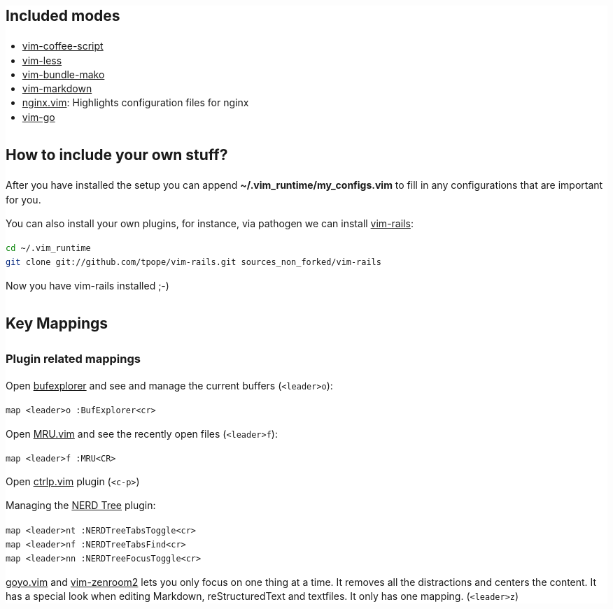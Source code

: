 
## Included modes

* [vim-coffee-script](https://github.com/kchmck/vim-coffee-script)
* [vim-less](https://github.com/groenewege/vim-less)
* [vim-bundle-mako](https://github.com/sophacles/vim-bundle-mako)
* [vim-markdown](https://github.com/tpope/vim-markdown)
* [nginx.vim](https://github.com/vim-scripts/nginx.vim): Highlights configuration files for nginx
* [vim-go](https://github.com/fatih/vim-go)


## How to include your own stuff?

After you have installed the setup you can append
**~/.vim_runtime/my_configs.vim** to fill in any configurations that are
important for you.

You can also install your own plugins, for instance, via pathogen we can install
[vim-rails](https://github.com/tpope/vim-rails):

```bash
cd ~/.vim_runtime
git clone git://github.com/tpope/vim-rails.git sources_non_forked/vim-rails
```

Now you have vim-rails installed ;-)


## Key Mappings

### Plugin related mappings

Open [bufexplorer](https://github.com/vim-scripts/bufexplorer.zip) and see and manage the current buffers (`<leader>o`):

```viml
map <leader>o :BufExplorer<cr>
```

Open [MRU.vim](https://github.com/vim-scripts/mru.vim) and see the recently open files (`<leader>f`):

```viml
map <leader>f :MRU<CR>
```

Open [ctrlp.vim](https://github.com/kien/ctrlp.vim) plugin (`<c-p>`)

Managing the [NERD Tree](https://github.com/scrooloose/nerdtree) plugin:

```viml
map <leader>nt :NERDTreeTabsToggle<cr>
map <leader>nf :NERDTreeTabsFind<cr>
map <leader>nn :NERDTreeFocusToggle<cr>
```

[goyo.vim](https://github.com/junegunn/goyo.vim) and
[vim-zenroom2](https://github.com/amix/vim-zenroom2) lets you only focus on one
thing at a time. It removes all the distractions and centers the content. It has
a special look when editing Markdown, reStructuredText and textfiles. It only
has one mapping. (`<leader>z`)
